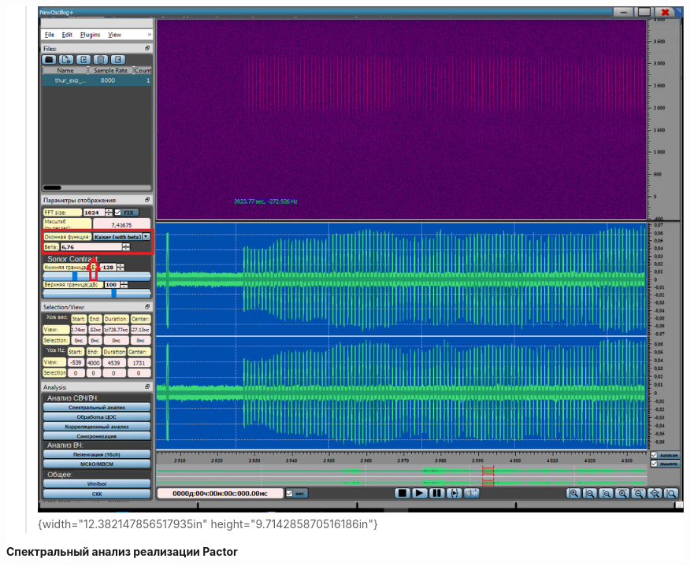 > ![](media/images_spectr/image9.png){width="12.382147856517935in"
> height="9.714285870516186in"}

**Спектральный анализ реализации Pactor**
